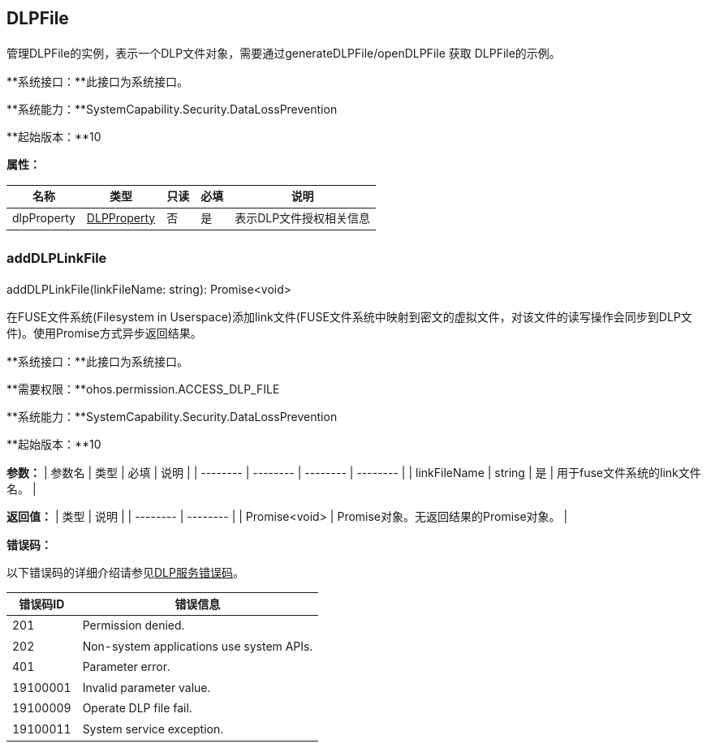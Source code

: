 
## DLPFile

管理DLPFile的实例，表示一个DLP文件对象，需要通过generateDLPFile/openDLPFile 获取 DLPFile的示例。

**系统接口：**此接口为系统接口。

**系统能力：**SystemCapability.Security.DataLossPrevention

**起始版本：**10

**属性：**

| 名称 | 类型 | 只读 | 必填 | 说明 | 
| -------- | -------- | -------- | -------- | -------- |
| dlpProperty | [DLPProperty](#dlpproperty) | 否 | 是 | 表示DLP文件授权相关信息 | 


### addDLPLinkFile

addDLPLinkFile(linkFileName: string): Promise&lt;void&gt;

在FUSE文件系统(Filesystem in Userspace)添加link文件(FUSE文件系统中映射到密文的虚拟文件，对该文件的读写操作会同步到DLP文件)。使用Promise方式异步返回结果。

**系统接口：**此接口为系统接口。

**需要权限：**ohos.permission.ACCESS_DLP_FILE

**系统能力：**SystemCapability.Security.DataLossPrevention

**起始版本：**10

**参数：**
| 参数名 | 类型 | 必填 | 说明 | 
| -------- | -------- | -------- | -------- |
| linkFileName | string | 是 | 用于fuse文件系统的link文件名。 | 

**返回值：**
| 类型 | 说明 | 
| -------- | -------- |
| Promise&lt;void&gt; | Promise对象。无返回结果的Promise对象。 | 

**错误码：**

以下错误码的详细介绍请参见[DLP服务错误码](errorcodes-dlp.md)。

| 错误码ID | 错误信息 | 
| -------- | -------- |
| 201 | Permission denied. | 
| 202 | Non-system applications use system APIs. | 
| 401 | Parameter error. | 
| 19100001 | Invalid parameter value. | 
| 19100009 | Operate DLP file fail. | 
| 19100011 | System service exception. | 
